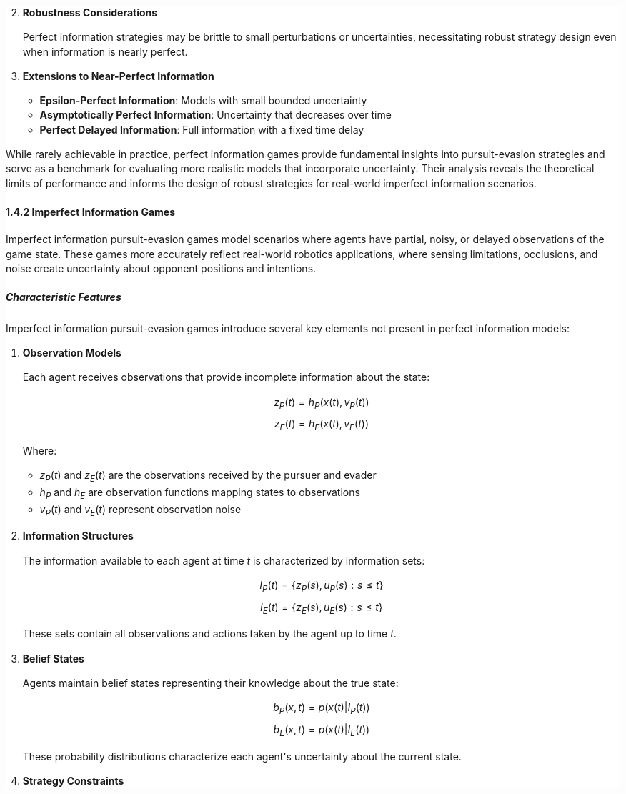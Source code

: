 2. **Robustness Considerations**
   
   Perfect information strategies may be brittle to small perturbations or uncertainties, necessitating robust strategy design even when information is nearly perfect.

3. **Extensions to Near-Perfect Information**
   
   - **Epsilon-Perfect Information**: Models with small bounded uncertainty
   - **Asymptotically Perfect Information**: Uncertainty that decreases over time
   - **Perfect Delayed Information**: Full information with a fixed time delay

While rarely achievable in practice, perfect information games provide fundamental insights into pursuit-evasion strategies and serve as a benchmark for evaluating more realistic models that incorporate uncertainty. Their analysis reveals the theoretical limits of performance and informs the design of robust strategies for real-world imperfect information scenarios.

#### 1.4.2 Imperfect Information Games

Imperfect information pursuit-evasion games model scenarios where agents have partial, noisy, or delayed observations of the game state. These games more accurately reflect real-world robotics applications, where sensing limitations, occlusions, and noise create uncertainty about opponent positions and intentions.

##### Characteristic Features

Imperfect information pursuit-evasion games introduce several key elements not present in perfect information models:

1. **Observation Models**
   
   Each agent receives observations that provide incomplete information about the state:
   
   $$z_P(t) = h_P(x(t), v_P(t))$$
   $$z_E(t) = h_E(x(t), v_E(t))$$
   
   Where:
   - $z_P(t)$ and $z_E(t)$ are the observations received by the pursuer and evader
   - $h_P$ and $h_E$ are observation functions mapping states to observations
   - $v_P(t)$ and $v_E(t)$ represent observation noise

2. **Information Structures**
   
   The information available to each agent at time $t$ is characterized by information sets:
   
   $$I_P(t) = \{z_P(s), u_P(s) : s \leq t\}$$
   $$I_E(t) = \{z_E(s), u_E(s) : s \leq t\}$$
   
   These sets contain all observations and actions taken by the agent up to time $t$.

3. **Belief States**
   
   Agents maintain belief states representing their knowledge about the true state:
   
   $$b_P(x, t) = p(x(t) | I_P(t))$$
   $$b_E(x, t) = p(x(t) | I_E(t))$$
   
   These probability distributions characterize each agent's uncertainty about the current state.

4. **Strategy Constraints**
   